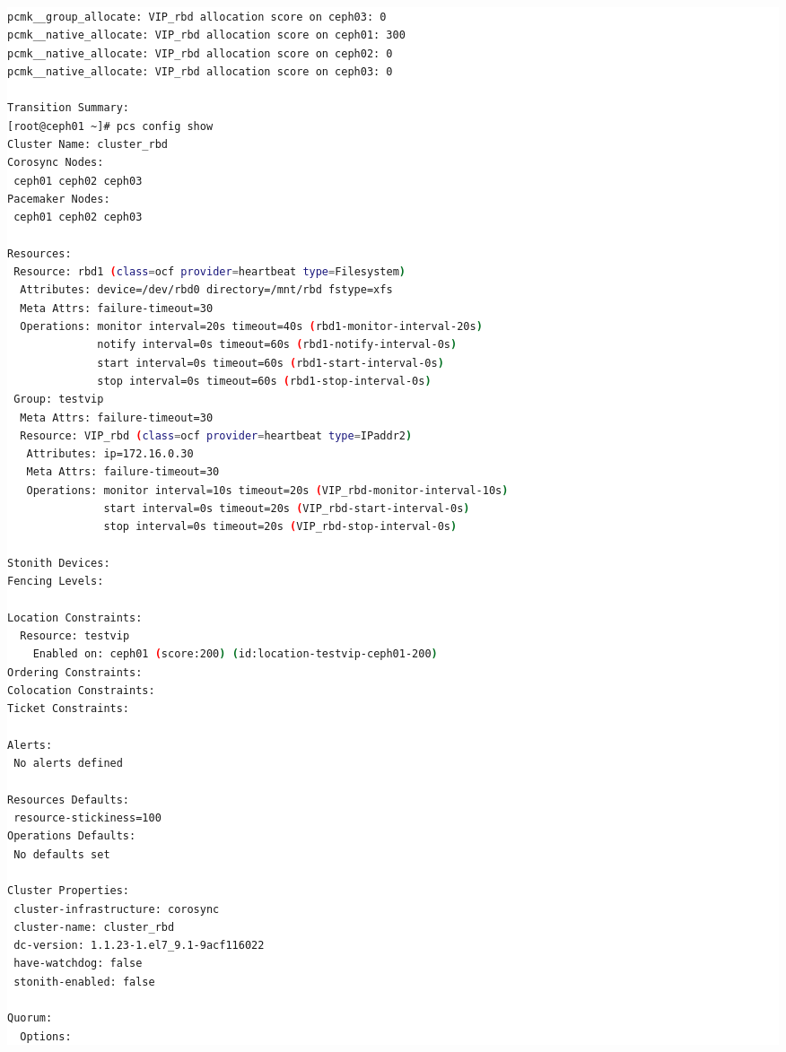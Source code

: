 ```BASH
pcmk__group_allocate: VIP_rbd allocation score on ceph03: 0
pcmk__native_allocate: VIP_rbd allocation score on ceph01: 300
pcmk__native_allocate: VIP_rbd allocation score on ceph02: 0
pcmk__native_allocate: VIP_rbd allocation score on ceph03: 0

Transition Summary:
[root@ceph01 ~]# pcs config show
Cluster Name: cluster_rbd
Corosync Nodes:
 ceph01 ceph02 ceph03
Pacemaker Nodes:
 ceph01 ceph02 ceph03

Resources:
 Resource: rbd1 (class=ocf provider=heartbeat type=Filesystem)
  Attributes: device=/dev/rbd0 directory=/mnt/rbd fstype=xfs
  Meta Attrs: failure-timeout=30
  Operations: monitor interval=20s timeout=40s (rbd1-monitor-interval-20s)
              notify interval=0s timeout=60s (rbd1-notify-interval-0s)
              start interval=0s timeout=60s (rbd1-start-interval-0s)
              stop interval=0s timeout=60s (rbd1-stop-interval-0s)
 Group: testvip
  Meta Attrs: failure-timeout=30
  Resource: VIP_rbd (class=ocf provider=heartbeat type=IPaddr2)
   Attributes: ip=172.16.0.30
   Meta Attrs: failure-timeout=30
   Operations: monitor interval=10s timeout=20s (VIP_rbd-monitor-interval-10s)
               start interval=0s timeout=20s (VIP_rbd-start-interval-0s)
               stop interval=0s timeout=20s (VIP_rbd-stop-interval-0s)

Stonith Devices:
Fencing Levels:

Location Constraints:
  Resource: testvip
    Enabled on: ceph01 (score:200) (id:location-testvip-ceph01-200)
Ordering Constraints:
Colocation Constraints:
Ticket Constraints:

Alerts:
 No alerts defined

Resources Defaults:
 resource-stickiness=100
Operations Defaults:
 No defaults set

Cluster Properties:
 cluster-infrastructure: corosync
 cluster-name: cluster_rbd
 dc-version: 1.1.23-1.el7_9.1-9acf116022
 have-watchdog: false
 stonith-enabled: false

Quorum:
  Options:

```
